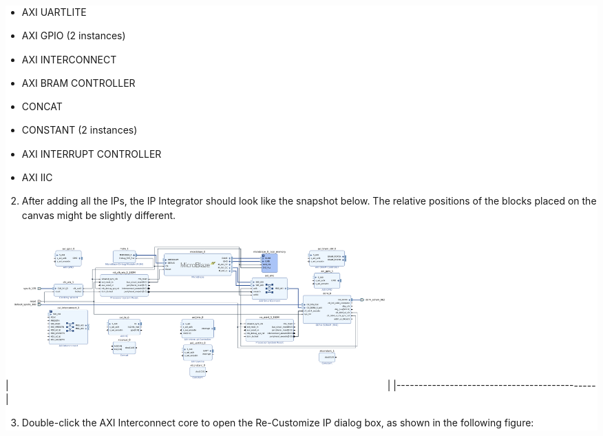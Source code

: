 - AXI UARTLITE

- AXI GPIO (2 instances)

- AXI INTERCONNECT

- AXI BRAM CONTROLLER

- CONCAT

- CONSTANT (2 instances)

- AXI INTERRUPT CONTROLLER

- AXI IIC

2.  After adding all the IPs, the IP Integrator should look like the
    snapshot below. The relative positions of the blocks placed on the
    canvas might be slightly different.

| <img src="./media/image24.png"              
 style="width:5.64719in;height:2.37383in" />  |
|---------------------------------------------|

3.  Double-click the AXI Interconnect core to open the Re-Customize IP
    dialog box, as shown in the following figure:
